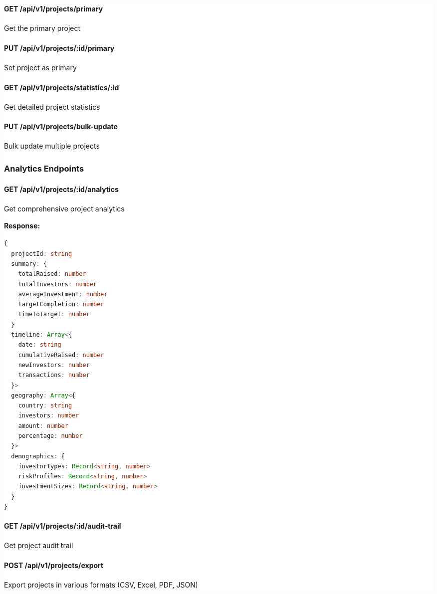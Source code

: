 #### GET /api/v1/projects/primary
Get the primary project

#### PUT /api/v1/projects/:id/primary
Set project as primary

#### GET /api/v1/projects/statistics/:id
Get detailed project statistics

#### PUT /api/v1/projects/bulk-update
Bulk update multiple projects

### Analytics Endpoints

#### GET /api/v1/projects/:id/analytics
Get comprehensive project analytics

**Response:**
```typescript
{
  projectId: string
  summary: {
    totalRaised: number
    totalInvestors: number
    averageInvestment: number
    targetCompletion: number
    timeToTarget: number
  }
  timeline: Array<{
    date: string
    cumulativeRaised: number
    newInvestors: number
    transactions: number
  }>
  geography: Array<{
    country: string
    investors: number
    amount: number
    percentage: number
  }>
  demographics: {
    investorTypes: Record<string, number>
    riskProfiles: Record<string, number>
    investmentSizes: Record<string, number>
  }
}
```

#### GET /api/v1/projects/:id/audit-trail
Get project audit trail

#### POST /api/v1/projects/export
Export projects in various formats (CSV, Excel, PDF, JSON)
